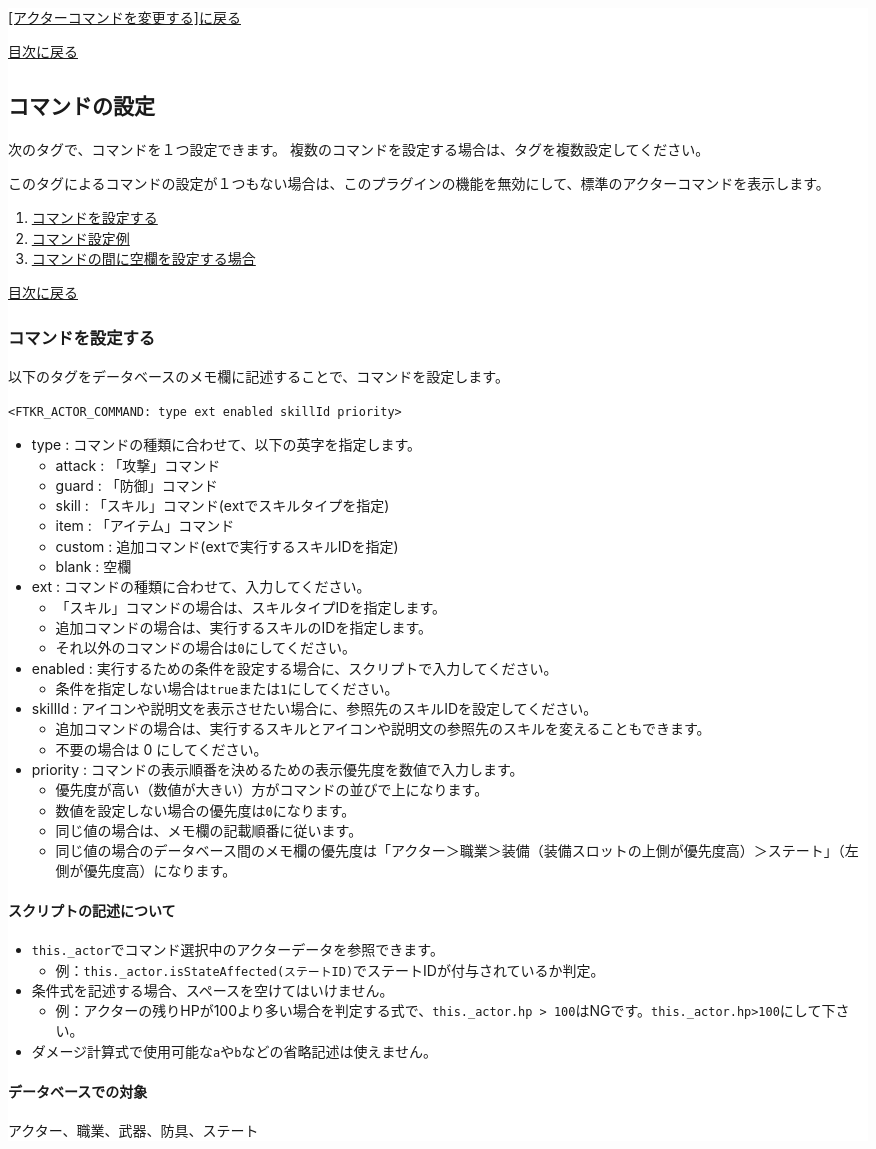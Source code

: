 [[アクターコマンドを変更する]に戻る](#アクターコマンドを変更する)

[目次に戻る](#目次)

## コマンドの設定

次のタグで、コマンドを１つ設定できます。
複数のコマンドを設定する場合は、タグを複数設定してください。

このタグによるコマンドの設定が１つもない場合は、このプラグインの機能を無効にして、標準のアクターコマンドを表示します。

1. [コマンドを設定する](#コマンドを設定する)
1. [コマンド設定例](#コマンド設定例)
1. [コマンドの間に空欄を設定する場合](#コマンドの間に空欄を設定する場合)

[目次に戻る](#目次)

### コマンドを設定する

以下のタグをデータベースのメモ欄に記述することで、コマンドを設定します。

`<FTKR_ACTOR_COMMAND: type ext enabled skillId priority>`
* type : コマンドの種類に合わせて、以下の英字を指定します。
    * attack : 「攻撃」コマンド
    * guard : 「防御」コマンド
    * skill : 「スキル」コマンド(extでスキルタイプを指定)
    * item : 「アイテム」コマンド
    * custom : 追加コマンド(extで実行するスキルIDを指定)
    * blank : 空欄
* ext : コマンドの種類に合わせて、入力してください。
    * 「スキル」コマンドの場合は、スキルタイプIDを指定します。
    * 追加コマンドの場合は、実行するスキルのIDを指定します。
    * それ以外のコマンドの場合は`0`にしてください。
* enabled : 実行するための条件を設定する場合に、スクリプトで入力してください。
    * 条件を指定しない場合は`true`または`1`にしてください。
* skillId : アイコンや説明文を表示させたい場合に、参照先のスキルIDを設定してください。
    * 追加コマンドの場合は、実行するスキルとアイコンや説明文の参照先のスキルを変えることもできます。
    * 不要の場合は 0 にしてください。
* priority : コマンドの表示順番を決めるための表示優先度を数値で入力します。
    * 優先度が高い（数値が大きい）方がコマンドの並びで上になります。
    * 数値を設定しない場合の優先度は`0`になります。
    * 同じ値の場合は、メモ欄の記載順番に従います。
    * 同じ値の場合のデータベース間のメモ欄の優先度は「アクター＞職業＞装備（装備スロットの上側が優先度高）＞ステート」（左側が優先度高）になります。

#### スクリプトの記述について

* `this._actor`でコマンド選択中のアクターデータを参照できます。
    * 例：`this._actor.isStateAffected(ステートID)`でステートIDが付与されているか判定。
* 条件式を記述する場合、スペースを空けてはいけません。
    * 例：アクターの残りHPが100より多い場合を判定する式で、`this._actor.hp > 100`はNGです。`this._actor.hp>100`にして下さい。
* ダメージ計算式で使用可能な`a`や`b`などの省略記述は使えません。

#### データベースでの対象
アクター、職業、武器、防具、ステート
